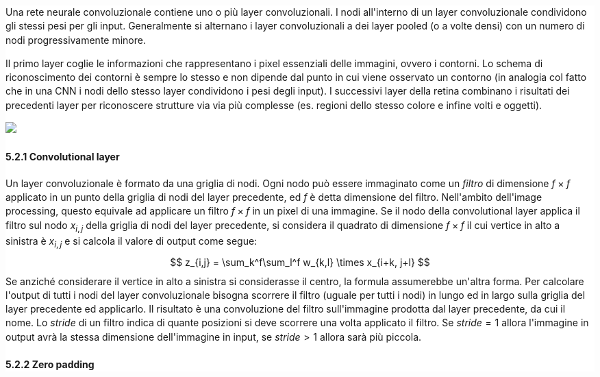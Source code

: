 Una rete neurale convoluzionale contiene uno o più layer convoluzionali. I nodi all'interno di un layer convoluzionale condividono gli stessi pesi per gli input. Generalmente si alternano i layer convoluzionali a dei layer pooled (o a volte densi) con un numero di nodi progressivamente minore. 

Il primo layer coglie le informazioni che rappresentano i pixel essenziali delle immagini, ovvero i contorni. Lo schema di riconoscimento dei contorni è sempre lo stesso e non dipende dal punto in cui viene osservato un contorno (in analogia col fatto che in una CNN i nodi dello stesso layer condividono i pesi degli input). I successivi layer della retina combinano i risultati dei precedenti layer per riconoscere strutture via via più complesse (es. regioni dello stesso colore e infine volti e oggetti).

![](.\_media\11._Reti_neurali__18.png)



#### 5.2.1 Convolutional layer

Un layer convoluzionale è formato da una griglia di nodi. Ogni nodo può essere immaginato come un *filtro* di dimensione $f \times f$ applicato in un punto della griglia di nodi del layer precedente, ed $f$ è detta dimensione del filtro. Nell'ambito dell'image processing, questo equivale ad applicare un filtro $f \times f$ in un pixel di una immagine. Se il nodo della convolutional layer applica il filtro sul nodo $x_{i,j}$ della griglia di nodi del layer precedente, si considera il quadrato di dimensione $f \times f$ il cui vertice in alto a sinistra è $x_{i,j}$ e si calcola il valore di output come segue: 
$$
z_{i,j} = \sum_k^f\sum_l^f w_{k,l} \times x_{i+k, j+l}
$$
Se anziché considerare il vertice in alto a sinistra si considerasse il centro, la formula assumerebbe un'altra forma. Per calcolare l'output di tutti i nodi del layer convoluzionale bisogna scorrere il filtro (uguale per tutti i nodi) in lungo ed in largo sulla griglia del layer precedente ed applicarlo. Il risultato è una convoluzione del filtro sull'immagine prodotta dal layer precedente, da cui il nome. Lo *stride* di un filtro indica di quante posizioni si deve scorrere una volta applicato il filtro. Se $stride = 1$ allora l'immagine in output avrà la stessa dimensione dell'immagine in input, se $stride > 1$ allora sarà più piccola. 



#### 5.2.2 Zero padding 

